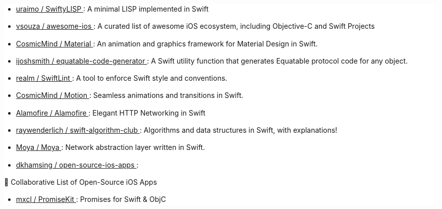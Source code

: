 * [
        uraimo / SwiftyLISP
](https://github.com/uraimo/SwiftyLISP): 
        A minimal LISP implemented in Swift
      
* [
        vsouza / awesome-ios
](https://github.com/vsouza/awesome-ios): 
        A curated list of awesome iOS ecosystem, including Objective-C and Swift Projects 
      
* [
        CosmicMind / Material
](https://github.com/CosmicMind/Material): 
        An animation and graphics framework for Material Design in Swift.
      
* [
        ijoshsmith / equatable-code-generator
](https://github.com/ijoshsmith/equatable-code-generator): 
        A Swift utility function that generates Equatable protocol code for any object.
      
* [
        realm / SwiftLint
](https://github.com/realm/SwiftLint): 
        A tool to enforce Swift style and conventions.
      
* [
        CosmicMind / Motion
](https://github.com/CosmicMind/Motion): 
        Seamless animations and transitions in Swift.
      
* [
        Alamofire / Alamofire
](https://github.com/Alamofire/Alamofire): 
        Elegant HTTP Networking in Swift
      
* [
        raywenderlich / swift-algorithm-club
](https://github.com/raywenderlich/swift-algorithm-club): 
        Algorithms and data structures in Swift, with explanations!
      
* [
        Moya / Moya
](https://github.com/Moya/Moya): 
        Network abstraction layer written in Swift.
      
* [
        dkhamsing / open-source-ios-apps
](https://github.com/dkhamsing/open-source-ios-apps): 
        
📱 Collaborative List of Open-Source iOS Apps
      
* [
        mxcl / PromiseKit
](https://github.com/mxcl/PromiseKit): 
        Promises for Swift & ObjC
      